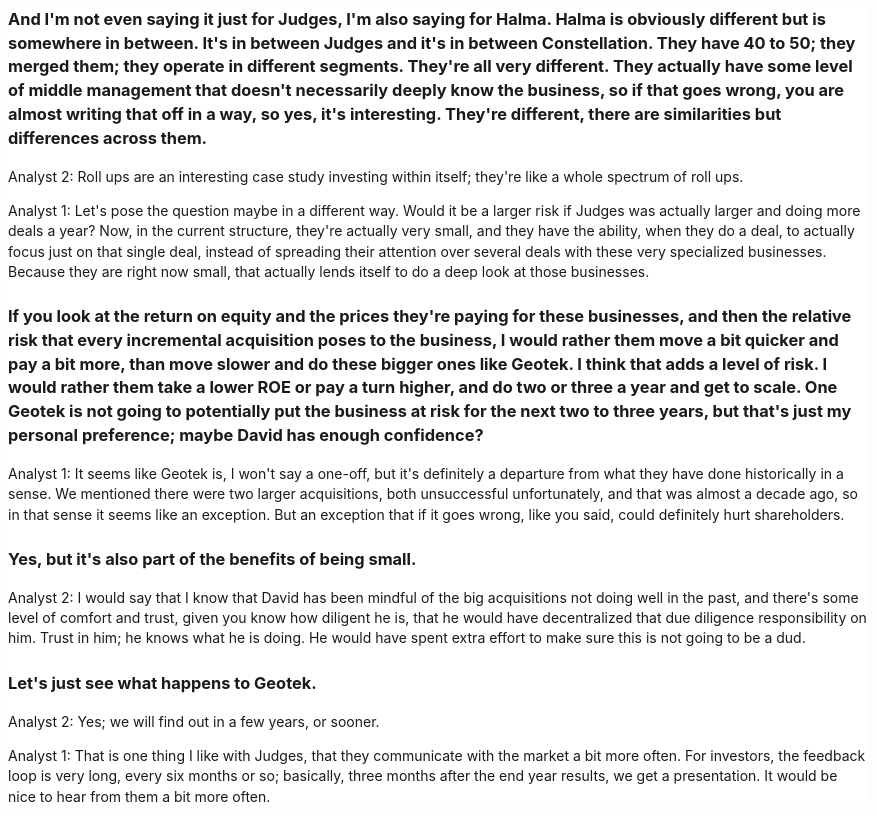 ### And I'm not even saying it just for Judges, I'm also saying for Halma. Halma is obviously different but is somewhere in between. It's in between Judges and it's in between Constellation. They have 40 to 50; they merged them; they operate in different segments. They're all very different. They actually have some level of middle management that doesn't necessarily deeply know the business, so if that goes wrong, you are almost writing that off in a way, so yes, it's interesting. They're different, there are similarities but differences across them.

Analyst 2: Roll ups are an interesting case study investing within itself; they're like a whole spectrum of roll ups.

Analyst 1: Let's pose the question maybe in a different way. Would it be a larger risk if Judges was actually larger and doing more deals a year? Now, in the current structure, they're actually very small, and they have the ability, when they do a deal, to actually focus just on that single deal, instead of spreading their attention over several deals with these very specialized businesses. Because they are right now small, that actually lends itself to do a deep look at those businesses.

### If you look at the return on equity and the prices they're paying for these businesses, and then the relative risk that every incremental acquisition poses to the business, I would rather them move a bit quicker and pay a bit more, than move slower and do these bigger ones like Geotek. I think that adds a level of risk. I would rather them take a lower ROE or pay a turn higher, and do two or three a year and get to scale. One Geotek is not going to potentially put the business at risk for the next two to three years, but that's just my personal preference; maybe David has enough confidence?

Analyst 1: It seems like Geotek is, I won't say a one-off, but it's definitely a departure from what they have done historically in a sense. We mentioned there were two larger acquisitions, both unsuccessful unfortunately, and that was almost a decade ago, so in that sense it seems like an exception. But an exception that if it goes wrong, like you said, could definitely hurt shareholders.

### Yes, but it's also part of the benefits of being small.

Analyst 2: I would say that I know that David has been mindful of the big acquisitions not doing well in the past, and there's some level of comfort and trust, given you know how diligent he is, that he would have decentralized that due diligence responsibility on him. Trust in him; he knows what he is doing. He would have spent extra effort to make sure this is not going to be a dud.

### Let's just see what happens to Geotek.

Analyst 2: Yes; we will find out in a few years, or sooner.

Analyst 1: That is one thing I like with Judges, that they communicate with the market a bit more often. For investors, the feedback loop is very long, every six months or so; basically, three months after the end year results, we get a presentation. It would be nice to hear from them a bit more often.
